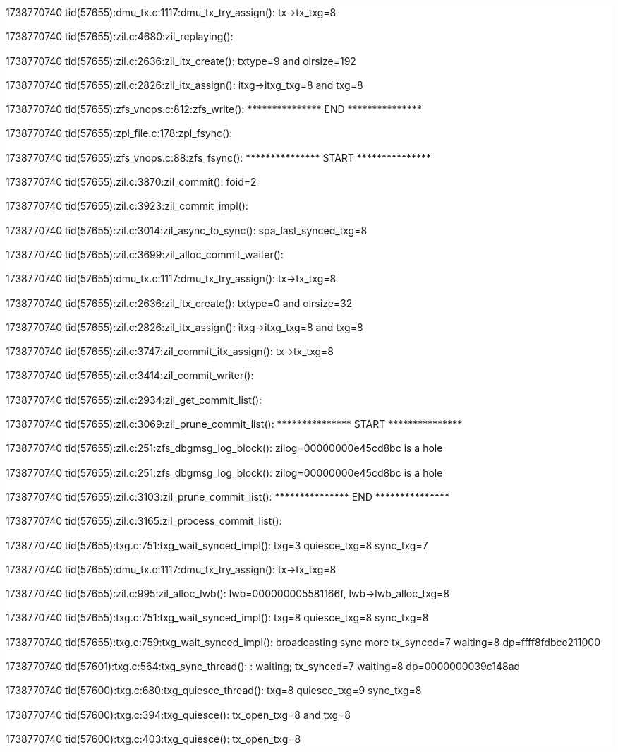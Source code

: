 1738770740   tid(57655):dmu_tx.c:1117:dmu_tx_try_assign():  tx->tx_txg=8

1738770740   tid(57655):zil.c:4680:zil_replaying(): 

1738770740   tid(57655):zil.c:2636:zil_itx_create():  txtype=9 and olrsize=192

1738770740   tid(57655):zil.c:2826:zil_itx_assign():  itxg->itxg_txg=8 and txg=8

1738770740   tid(57655):zfs_vnops.c:812:zfs_write(): *************** END ***************

1738770740   tid(57655):zpl_file.c:178:zpl_fsync(): 

1738770740   tid(57655):zfs_vnops.c:88:zfs_fsync(): *************** START ***************

1738770740   tid(57655):zil.c:3870:zil_commit():  foid=2

1738770740   tid(57655):zil.c:3923:zil_commit_impl(): 

1738770740   tid(57655):zil.c:3014:zil_async_to_sync():  spa_last_synced_txg=8

1738770740   tid(57655):zil.c:3699:zil_alloc_commit_waiter(): 

1738770740   tid(57655):dmu_tx.c:1117:dmu_tx_try_assign():  tx->tx_txg=8

1738770740   tid(57655):zil.c:2636:zil_itx_create():  txtype=0 and olrsize=32

1738770740   tid(57655):zil.c:2826:zil_itx_assign():  itxg->itxg_txg=8 and txg=8

1738770740   tid(57655):zil.c:3747:zil_commit_itx_assign(): tx->tx_txg=8

1738770740   tid(57655):zil.c:3414:zil_commit_writer(): 

1738770740   tid(57655):zil.c:2934:zil_get_commit_list(): 

1738770740   tid(57655):zil.c:3069:zil_prune_commit_list():  *************** START ***************

1738770740   tid(57655):zil.c:251:zfs_dbgmsg_log_block():  zilog=00000000e45cd8bc is a hole

1738770740   tid(57655):zil.c:251:zfs_dbgmsg_log_block():  zilog=00000000e45cd8bc is a hole

1738770740   tid(57655):zil.c:3103:zil_prune_commit_list():  *************** END ***************

1738770740   tid(57655):zil.c:3165:zil_process_commit_list(): 

1738770740   tid(57655):txg.c:751:txg_wait_synced_impl():  txg=3 quiesce_txg=8 sync_txg=7

1738770740   tid(57655):dmu_tx.c:1117:dmu_tx_try_assign():  tx->tx_txg=8

1738770740   tid(57655):zil.c:995:zil_alloc_lwb():  lwb=000000005581166f, lwb->lwb_alloc_txg=8

1738770740   tid(57655):txg.c:751:txg_wait_synced_impl():  txg=8 quiesce_txg=8 sync_txg=8

1738770740   tid(57655):txg.c:759:txg_wait_synced_impl():  broadcasting sync more tx_synced=7 waiting=8 dp=ffff8fdbce211000

1738770740   tid(57601):txg.c:564:txg_sync_thread(): : waiting; tx_synced=7 waiting=8 dp=0000000039c148ad


1738770740   tid(57600):txg.c:680:txg_quiesce_thread():  txg=8 quiesce_txg=9 sync_txg=8


1738770740   tid(57600):txg.c:394:txg_quiesce():  tx_open_txg=8 and txg=8

1738770740   tid(57600):txg.c:403:txg_quiesce():  tx_open_txg=8
